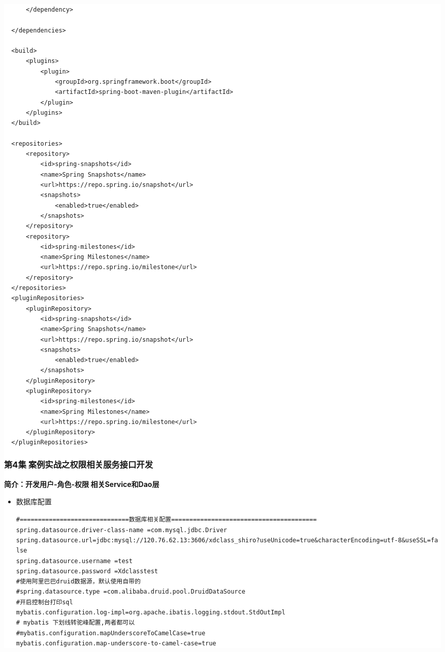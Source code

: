   ```
  		</dependency>
  
  	</dependencies>
  	
  	<build>
  		<plugins>
  			<plugin>
  				<groupId>org.springframework.boot</groupId>
  				<artifactId>spring-boot-maven-plugin</artifactId>
  			</plugin>
  		</plugins>
  	</build>
  
  	<repositories>
  		<repository>
  			<id>spring-snapshots</id>
  			<name>Spring Snapshots</name>
  			<url>https://repo.spring.io/snapshot</url>
  			<snapshots>
  				<enabled>true</enabled>
  			</snapshots>
  		</repository>
  		<repository>
  			<id>spring-milestones</id>
  			<name>Spring Milestones</name>
  			<url>https://repo.spring.io/milestone</url>
  		</repository>
  	</repositories>
  	<pluginRepositories>
  		<pluginRepository>
  			<id>spring-snapshots</id>
  			<name>Spring Snapshots</name>
  			<url>https://repo.spring.io/snapshot</url>
  			<snapshots>
  				<enabled>true</enabled>
  			</snapshots>
  		</pluginRepository>
  		<pluginRepository>
  			<id>spring-milestones</id>
  			<name>Spring Milestones</name>
  			<url>https://repo.spring.io/milestone</url>
  		</pluginRepository>
  	</pluginRepositories>
  
  ```

### 第4集 案例实战之权限相关服务接口开发
**简介：开发用户-角色-权限 相关Service和Dao层**
* 数据库配置
  ```
  #==============================数据库相关配置========================================
  spring.datasource.driver-class-name =com.mysql.jdbc.Driver
  spring.datasource.url=jdbc:mysql://120.76.62.13:3606/xdclass_shiro?useUnicode=true&characterEncoding=utf-8&useSSL=false
  spring.datasource.username =test
  spring.datasource.password =Xdclasstest
  #使用阿里巴巴druid数据源，默认使用自带的
  #spring.datasource.type =com.alibaba.druid.pool.DruidDataSource
  #开启控制台打印sql
  mybatis.configuration.log-impl=org.apache.ibatis.logging.stdout.StdOutImpl
  # mybatis 下划线转驼峰配置,两者都可以
  #mybatis.configuration.mapUnderscoreToCamelCase=true
  mybatis.configuration.map-underscore-to-camel-case=true
  ```